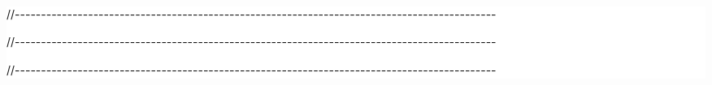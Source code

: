 //--------------------------------------------------------------------------------------------   



//--------------------------------------------------------------------------------------------   



//--------------------------------------------------------------------------------------------   



